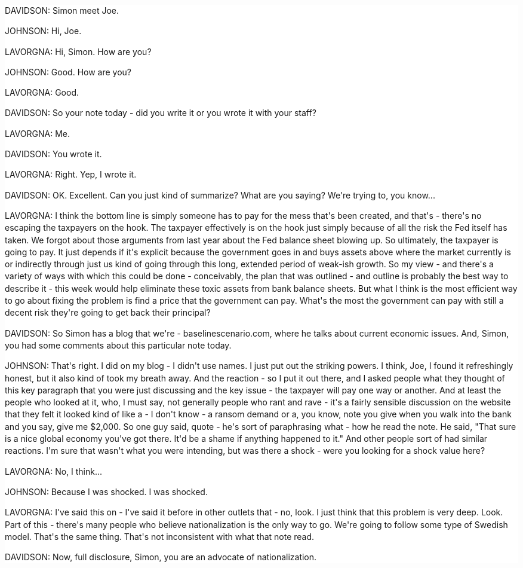 DAVIDSON: Simon meet Joe.

JOHNSON: Hi, Joe.

LAVORGNA: Hi, Simon. How are you?

JOHNSON: Good. How are you?

LAVORGNA: Good.

DAVIDSON: So your note today - did you write it or you wrote it with your staff?

LAVORGNA: Me.

DAVIDSON: You wrote it.

LAVORGNA: Right. Yep, I wrote it.

DAVIDSON: OK. Excellent. Can you just kind of summarize? What are you saying? We're trying to, you know...

LAVORGNA: I think the bottom line is simply someone has to pay for the mess that's been created, and that's - there's no escaping the taxpayers on the hook. The taxpayer effectively is on the hook just simply because of all the risk the Fed itself has taken. We forgot about those arguments from last year about the Fed balance sheet blowing up. So ultimately, the taxpayer is going to pay. It just depends if it's explicit because the government goes in and buys assets above where the market currently is or indirectly through just us kind of going through this long, extended period of weak-ish growth. So my view - and there's a variety of ways with which this could be done - conceivably, the plan that was outlined - and outline is probably the best way to describe it - this week would help eliminate these toxic assets from bank balance sheets. But what I think is the most efficient way to go about fixing the problem is find a price that the government can pay. What's the most the government can pay with still a decent risk they're going to get back their principal?

DAVIDSON: So Simon has a blog that we're - baselinescenario.com, where he talks about current economic issues. And, Simon, you had some comments about this particular note today.

JOHNSON: That's right. I did on my blog - I didn't use names. I just put out the striking powers. I think, Joe, I found it refreshingly honest, but it also kind of took my breath away. And the reaction - so I put it out there, and I asked people what they thought of this key paragraph that you were just discussing and the key issue - the taxpayer will pay one way or another. And at least the people who looked at it, who, I must say, not generally people who rant and rave - it's a fairly sensible discussion on the website that they felt it looked kind of like a - I don't know - a ransom demand or a, you know, note you give when you walk into the bank and you say, give me $2,000. So one guy said, quote - he's sort of paraphrasing what - how he read the note. He said, "That sure is a nice global economy you've got there. It'd be a shame if anything happened to it." And other people sort of had similar reactions. I'm sure that wasn't what you were intending, but was there a shock - were you looking for a shock value here?

LAVORGNA: No, I think...

JOHNSON: Because I was shocked. I was shocked.

LAVORGNA: I've said this on - I've said it before in other outlets that - no, look. I just think that this problem is very deep. Look. Part of this - there's many people who believe nationalization is the only way to go. We're going to follow some type of Swedish model. That's the same thing. That's not inconsistent with what that note read.

DAVIDSON: Now, full disclosure, Simon, you are an advocate of nationalization.

